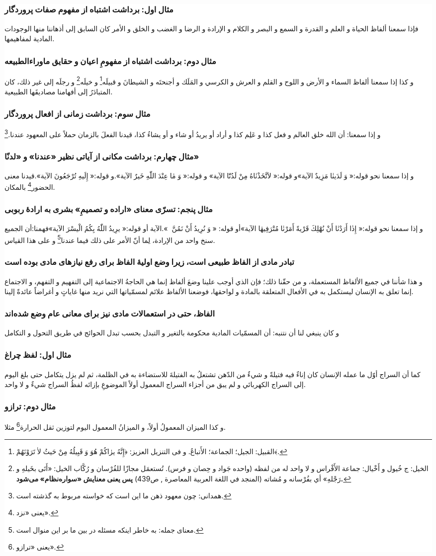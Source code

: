 ### مثال اول: برداشت اشتباه از مفهوم صفات پروردگار

فإذا سمعنا ألفاظ الحياة و العلم و القدرة و السمع و البصر و الكلام و الإرادة و الرضا و الغضب و الخلق و الأمر كان السابق إلی أذهاننا منها الوجودات المادية لمفاهيمها.

### مثال دوم: برداشت اشتباه از مفهومِ اعیان و حقایق ماوراءالطبیعه

و كذا إذا سمعنا ألفاظ السماء و الأرض و اللوح و القلم و العرش و الكرسي و المَلَك و أجنحتَه و الشيطانَ و قبيلَه[^27] و خيلَه[^28] و رجلَه إلی غير ذلك، كان المتبادَرُ إلی أفهامنا مصاديقَها الطبيعية.

### مثال سوم: برداشت زمانی از افعال پروردگار

و إذا سمعنا: أن الله خلق العالم و فعل كذا و عَلِم كذا و أراد أو يريدُ أو شاء و أو يشاءُ كذا، قيدنا الفعلَ بالزمان حملاً علی المعهود عندنا.[^29]

### مثال چهارم: برداشت مکانی از آیاتی نظیر «عندنا» و «لدنّا»

و إذا سمعنا نحو قوله:« وَ لَدَينٰا مَزِيدٌ الآية»و قوله:« لاَتَّخَذْنٰاهُ مِنْ لَدُنّٰا الآية» و قوله:« وَ مٰا عِنْدَ اللّٰهِ خَيرٌ الآية».و قوله:« إِلَيهِ تُرْجَعُونَ الآية».قيدنا معنی الحضور[^30] بالمكان.

### مثال پنجم: تسرّی معنای «اراده و تصمیمِ» بشری به ارادۀ ربوبی

و إذا سمعنا نحو قوله:« إِذٰا أَرَدْنٰا أَنْ نُهْلِكَ قَرْيةً أَمَرْنٰا مُتْرَفِيهٰا الآية»أو قوله: « وَ نُرِيدُ أَنْ نَمُنَّ  ».الآية أو قوله:« يرِيدُ اللّٰهُ بِكُمُ الْيسْرَ الآية»فهمنا:أن الجميع سنخ واحد من الإرادة، لِما أنّ الأمر علی ذلك فيما عندنا[^31] و علی هذا القياس.

### تبادر مادی از الفاظ طبیعی است، زیرا وضع اولیۀ الفاظ برای رفع نیازهای مادی بوده است

و هذا شأننا في جميع الألفاظ المستعملة، و من حقّنا ذلك؛ فإن الذي أوجب علينا وضعَ ألفاظ إنما هي الحاجةُ الاجتماعية إلی التفهيم و التفهم، و الاجتماع إنما تعلق به الإنسان ليستكمل به في الأفعال المتعلقة بالمادة و لواحقها، فوضعنا الألفاظ علائم لمسمّياتها التي نريد منها غاياتٍ و أغراضاً عائدةً إلينا.

### الفاظ، حتی در استعمالات مادی نیز برای معانی عام وضع شده‌اند

و كان ينبغي لنا أن نتنبه: أن المسمّيات المادية محكومة بالتغير و التبدل بحسب تبدل الحوائج في طريق التحول و التكامل

### مثال اول: لفظ چراغ

كما أن السراج أوّل ما عمله الإنسان كان إناءٌ فيه فتيلةً و شيءٌ من الدّهن تشتعلُ به الفتيلةَ للاستضاءة به في الظلمة، ثم لم يزل يتكامل حتی بلغ اليوم إلی السراج الكهربائي و لم يبق من أجزاء السراج المعمول أولاً الموضوعِ بإزائه لفظُ السراج شيءٌ و لا واحد.

### مثال دوم: ترازو

و كذا الميزان المعمولُ أولاً، و الميزانُ المعمول اليوم لتوزين ثقل الحرارة[^32] مثلا.


[^1]: التنقیر عن الأمر: البحث عنه. (لسان العرب , ج5 , ص230)
[^2]: مجمع البحرین: و الأمر كما عَهِدْتَ‏: أي كما عرفت‏.
[^3]: البقرة، 151.
[^4]:  ظاهراً: أبی‌ بن کعب أنصاری.
[^5]: ابن جَبْر یا ابن جُبَیْر ابوالحجاج مکّی مخزونی (21 ــــ 104 هـ.ق)  از مفسران و تابعین و شیعیان است که شاگرد ابن‌عباس بوده است.
[^6]: أبو الخطاب قتادة بن دِعامَة بن عکابة الدوسی (۶۱ ــ ۱۱۸ هـ.ق) به لغت و تاریخ عرب و نسب‌شناسی، حدیث، شعر عرب، تفسیر علم داشت و حافظ بود و در بصره می‌زیست. نابینا بود. احمد بن حنبل دربارهٔ او می‌گوید: «او با حافظه‌ترین اهل بصره بود و چیزی نمی‌شنید مگر اینکه آن را حفظ می‌کرد، من یک بار صحیفهٔ جابر را برای او خواندم و او حفظ شد.» حافظهٔ او در طول تاریخ ضرب‌المثل بود. او در عراق به مرض طاعون در گذشت.
[^7]: عبدالرحمن بن أبی‌ لیلی (م 148 هـ.ق).
[^8]: ظاهراً: عامر بن شراحيل أبو عمرو الهمداني الشعبي الكوفي (21 ــــ 100 هـ.ق).
[^9]: ظاهراً: اسماعیل بن عبدالرحمن السُّدّي از اصحاب امام سجّاد و امام باقر و امام صادق علیهم السلام. رجال شیخ طوسی، ج 1، ص 82: السدي، بضم السين المهملة وتشديد الدال المهملة - نسبة إلى سدة مسجد الكوفة لبيعه المقانع والخمر فيها وهو السدي الكبير المفسر والسدي الصغير هو محمد ابن مروان. قال ابن حجر في تقريب التهذيب: انه صدوق متهم بالتشيع من الرابعة مات سنة 127 هـ.ق.
[^10]: دَسَّ الشیءَ في التراب دَسّاً و دِسِّیسَی: ادخلهُ فيهِ و دفنهُ تحتهُ و اخفاهُ (أقرب الموارد في فصح العربية و الشوارد , ج2 , ص201).
[^11]: أی: روایات الیهود.
[^12]: ظاهراً منظور علامۀ طباطبایی از این مثال، بیان یک مثال تاریخیِ مؤثر در تفسیر، در میان مثال‌های عقایدی است. و نظر ایشان در جلد 20 المیزان در ذیل آیۀ ﴿إرم ذات العماد﴾ آمده است که اخبار در این باره را افسانه و طبعاً جعلی می‌دانند: «أن إرم كانت مدينة لهم معمورة عديمة النظير ذات قصور عالية وعمد ممددة ، وقد انقطعت أخبار القوم عهدهم وانمحت آثارهم ، **فلا سبيل إلى الحصول على تفصيل حالهم تطمئن إليها النفس** إلا ما قصة القرآن الكريم...» تا «**و من الأساطیر** قصة جنّة إرم المشهورة المرویّة... .» انتهی کلامه.
[^13]: آل عمران، 7.
[^14]: أی: الکتاب.
[^15]: أحری به أن: أجدَر و أولیٰ.
[^16]: التّأوُّل: تفسير الكلام الذي تختلف معانيه. و لا يصح إلا ببيان غير لفظه (العین، ج8، ص369).
[^17]: أی: لا حجة.
[^18]: أی: و لا واضحة. اگر «مبیِّن» بخوانیم: و نه روشن‌گر است.
[^19]: نحَله القولَ‌ ينحَله نَحلاً: نسبه إليه و ليس بقائله. و انتحلَ‌ الشیء و تنحّله: ادّعاء لنفسه و هو لغيره. (الإفصاح في فقه اللغة، ص247)
[^20]: ظاهراً‌ «بحکم الجبر» یعنی حاجاتی که شرایط اجباری زندگی آنها را تعیین می‌کند.
[^21]: أی: الطّریق.
[^22]: ترجمۀ همدانی: همه امور روحی هستند كه به تناسب نام يكی را وحی و نام ديگری را ملک و غيره می‌گذاريم.
[^23]: یعنی: خود این مسلمان‌نماها چنین اشکالی دارند به آنان.
[^24]: همدانی: «تنزيل عده‌ای از آيات را تاويل كردند.» ==ولی من این ترجمه را نفهمیدم.==
[^25]: البضع: ما بین الثلاث إلی العشر.
[^26]: یعنی این مطالبی که گفتیم ظاهر است.
[^27]: القبیل: الجيل؛ الجماعة؛ الأَتباعُ‌. و فی التنزيل العزيز: ﴿إِنَّهُ‌ يرٰاكُمْ‌ هُوَ وَ قَبِيلُهُ‌ مِنْ‌ حَيثُ‌ لاٰ تَرَوْنَهُمْ﴾.
[^28]: الخیل: ج خُيول و أَخْيال: جماعة الأَفْراس و لا واحد له من لفظه (واحده جَواد و حِصان و فرس).  تُستعمَل مجازًا للفُرْسان و رُكَّاب الخيل: «أَتَی بخَيلهِ‌ و رَجْلهِ‌» أي بفُرْسانه و مُشاته (المنجد في اللغة العربیة المعاصرة , ص439) **پس یعنی معنایش «سواره‌نظام» می‌شود.**
[^29]: همدانی: چون معهود ذهن ما این است که خواسته مربوط به گذشته است.
[^30]:  یعنی «نزد».
[^31]:  معنای جمله: به خاطر اینکه مسئله در بین ما بر این منوال است.
[^32]: یعنی «ترازو».
[^33]: چیزی که فهمیدم یعنی این جمود لفظ بر یک صورت واحد، چیزی نیست که انسان داعی نفسانی برای آن داشته باشد؛ اما انس و عادت... الخ. شاهدش هم دو خط پایین‌تر است: «و لیس فی الحقیقة جمودی علی الظواهر»
[^34]: چون آیۀ اول می‌گوید هیچ‌چیزی شبیه او نیست، اما آیۀ دوم می‌گوید خدا هم مثل ما ادراک دارد. و آیۀ سوم می‌گوید هرچه راجع به خدا از خودتان وصف می‌کنید، خدا از آن منزّه است!
[^35]: یعنی هدایتگر بودن قرآن.
[^36]: ==صدّق النّبیّ؟ یعنی به «أقامهم النّبی» که در چند خط بالاتر است برمی‌گردد؟==
[^37]: رَکَن یرکُن: مال إلیها و اطمأنّ (العین)